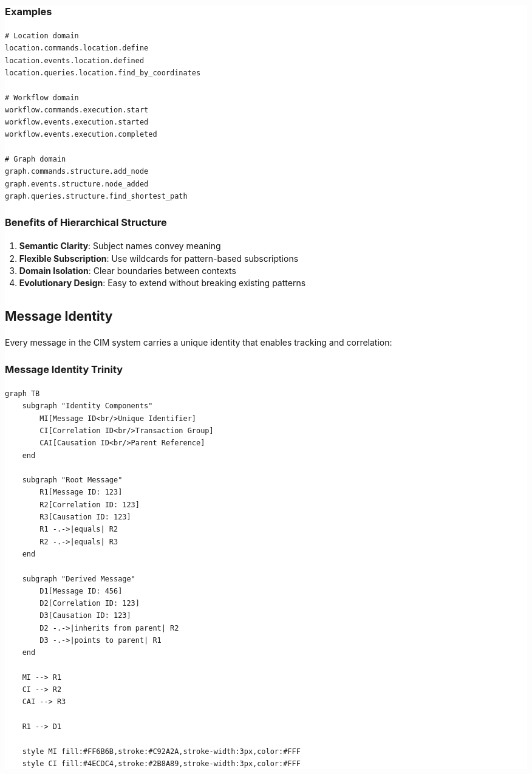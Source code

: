 ### Examples

```
# Location domain
location.commands.location.define
location.events.location.defined
location.queries.location.find_by_coordinates

# Workflow domain
workflow.commands.execution.start
workflow.events.execution.started
workflow.events.execution.completed

# Graph domain
graph.commands.structure.add_node
graph.events.structure.node_added
graph.queries.structure.find_shortest_path
```

### Benefits of Hierarchical Structure

1. **Semantic Clarity**: Subject names convey meaning
2. **Flexible Subscription**: Use wildcards for pattern-based subscriptions
3. **Domain Isolation**: Clear boundaries between contexts
4. **Evolutionary Design**: Easy to extend without breaking existing patterns

## Message Identity

Every message in the CIM system carries a unique identity that enables tracking and correlation:

### Message Identity Trinity

```mermaid
graph TB
    subgraph "Identity Components"
        MI[Message ID<br/>Unique Identifier]
        CI[Correlation ID<br/>Transaction Group]
        CAI[Causation ID<br/>Parent Reference]
    end
    
    subgraph "Root Message"
        R1[Message ID: 123]
        R2[Correlation ID: 123]
        R3[Causation ID: 123]
        R1 -.->|equals| R2
        R2 -.->|equals| R3
    end
    
    subgraph "Derived Message"
        D1[Message ID: 456]
        D2[Correlation ID: 123]
        D3[Causation ID: 123]
        D2 -.->|inherits from parent| R2
        D3 -.->|points to parent| R1
    end
    
    MI --> R1
    CI --> R2
    CAI --> R3
    
    R1 --> D1
    
    style MI fill:#FF6B6B,stroke:#C92A2A,stroke-width:3px,color:#FFF
    style CI fill:#4ECDC4,stroke:#2B8A89,stroke-width:3px,color:#FFF
```